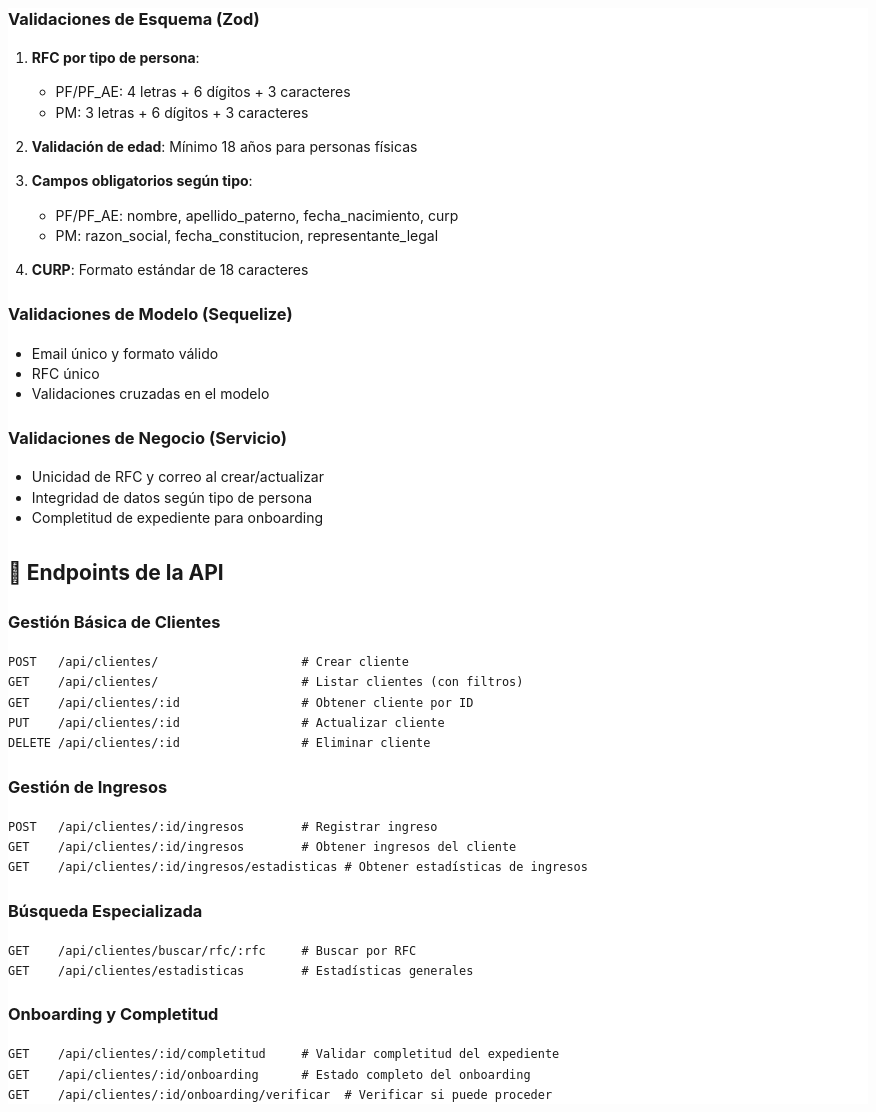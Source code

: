 ### Validaciones de Esquema (Zod)
1. **RFC por tipo de persona**:
   - PF/PF_AE: 4 letras + 6 dígitos + 3 caracteres
   - PM: 3 letras + 6 dígitos + 3 caracteres

2. **Validación de edad**: Mínimo 18 años para personas físicas

3. **Campos obligatorios según tipo**:
   - PF/PF_AE: nombre, apellido_paterno, fecha_nacimiento, curp
   - PM: razon_social, fecha_constitucion, representante_legal

4. **CURP**: Formato estándar de 18 caracteres

### Validaciones de Modelo (Sequelize)
- Email único y formato válido
- RFC único
- Validaciones cruzadas en el modelo

### Validaciones de Negocio (Servicio)
- Unicidad de RFC y correo al crear/actualizar
- Integridad de datos según tipo de persona
- Completitud de expediente para onboarding

## 🚀 Endpoints de la API

### Gestión Básica de Clientes
```
POST   /api/clientes/                    # Crear cliente
GET    /api/clientes/                    # Listar clientes (con filtros)
GET    /api/clientes/:id                 # Obtener cliente por ID
PUT    /api/clientes/:id                 # Actualizar cliente
DELETE /api/clientes/:id                 # Eliminar cliente
```

### Gestión de Ingresos
```
POST   /api/clientes/:id/ingresos        # Registrar ingreso
GET    /api/clientes/:id/ingresos        # Obtener ingresos del cliente
GET    /api/clientes/:id/ingresos/estadisticas # Obtener estadísticas de ingresos
```

### Búsqueda Especializada
```
GET    /api/clientes/buscar/rfc/:rfc     # Buscar por RFC
GET    /api/clientes/estadisticas        # Estadísticas generales
```

### Onboarding y Completitud
```
GET    /api/clientes/:id/completitud     # Validar completitud del expediente
GET    /api/clientes/:id/onboarding      # Estado completo del onboarding
GET    /api/clientes/:id/onboarding/verificar  # Verificar si puede proceder
```
